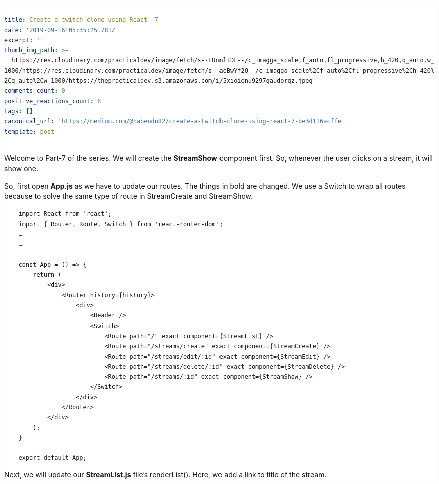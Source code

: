 ```yaml
---
title: Create a twitch clone using React -7
date: '2019-09-16T05:35:25.781Z'
excerpt: ''
thumb_img_path: >-
  https://res.cloudinary.com/practicaldev/image/fetch/s--LUnnltDF--/c_imagga_scale,f_auto,fl_progressive,h_420,q_auto,w_1000/https://res.cloudinary.com/practicaldev/image/fetch/s--aoBwYf2Q--/c_imagga_scale%2Cf_auto%2Cfl_progressive%2Ch_420%2Cq_auto%2Cw_1000/https://thepracticaldev.s3.amazonaws.com/i/5xioienu9297qaudorqz.jpeg
comments_count: 0
positive_reactions_count: 6
tags: []
canonical_url: 'https://medium.com/@nabendu82/create-a-twitch-clone-using-react-7-be3d116acffe'
template: post
---
```

Welcome to Part-7 of the series. We will create the **StreamShow** component first. So, whenever the user clicks on a stream, it will show one.

So, first open **App.js** as we have to update our routes. The things in bold are changed. We use a Switch to wrap all routes because to solve the same type of route in StreamCreate and StreamShow.

```
    import React from 'react';
    import { Router, Route, Switch } from 'react-router-dom';
    …
    …
    
    const App = () => {
        return (
            <div>
                <Router history={history}>
                    <div>
                        <Header />
                        <Switch>
                            <Route path="/" exact component={StreamList} />
                            <Route path="/streams/create" exact component={StreamCreate} />
                            <Route path="/streams/edit/:id" exact component={StreamEdit} />
                            <Route path="/streams/delete/:id" exact component={StreamDelete} />
                            <Route path="/streams/:id" exact component={StreamShow} />
                        </Switch>
                    </div>
                </Router>
            </div>
        );
    }
    
    export default App;
```

Next, we will update our **StreamList.js** file’s renderList(). Here, we add a link to title of the stream.
